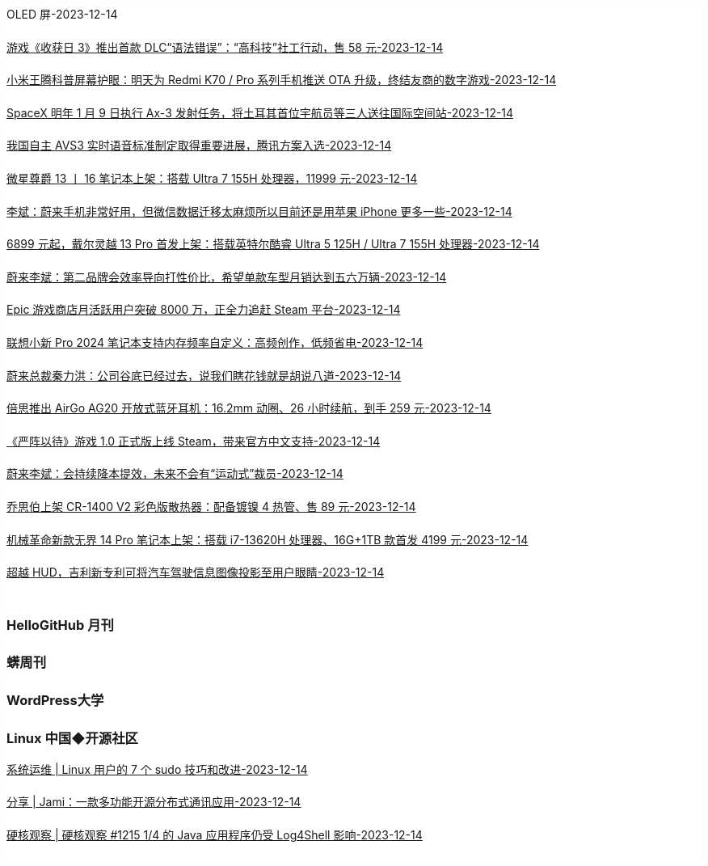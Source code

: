 OLED 屏-2023-12-14</a><br/><br/><a target=_blank rel=nofollow href="https://www.ithome.com/0/739/287.htm" >游戏《收获日 3》推出首款 DLC“语法错误”：“高科技”社工行动，售 58 元-2023-12-14</a><br/><br/><a target=_blank rel=nofollow href="https://www.ithome.com/0/739/286.htm" >小米王腾科普屏幕护眼：明天为 Redmi K70 / Pro 系列手机推送 OTA 升级，终结友商的数字游戏-2023-12-14</a><br/><br/><a target=_blank rel=nofollow href="https://www.ithome.com/0/739/285.htm" >SpaceX 明年 1 月 9 日执行 Ax-3 发射任务，将土耳其首位宇航员等三人送往国际空间站-2023-12-14</a><br/><br/><a target=_blank rel=nofollow href="https://www.ithome.com/0/739/284.htm" >我国自主 AVS3 实时语音标准制定取得重要进展，腾讯方案入选-2023-12-14</a><br/><br/><a target=_blank rel=nofollow href="https://www.ithome.com/0/739/283.htm" >微星尊爵 13 丨 16 笔记本上架：搭载 Ultra 7 155H 处理器，11999 元-2023-12-14</a><br/><br/><a target=_blank rel=nofollow href="https://www.ithome.com/0/739/282.htm" >李斌：蔚来手机非常好用，但微信数据迁移太麻烦所以目前还是用苹果 iPhone 更多一些-2023-12-14</a><br/><br/><a target=_blank rel=nofollow href="https://www.ithome.com/0/739/280.htm" >6899 元起，戴尔灵越 13 Pro 首发上架：搭载英特尔酷睿 Ultra 5 125H / Ultra 7 155H 处理器-2023-12-14</a><br/><br/><a target=_blank rel=nofollow href="https://www.ithome.com/0/739/281.htm" >蔚来李斌：第二品牌会效率导向打性价比，希望单款车型月销达到五六万辆-2023-12-14</a><br/><br/><a target=_blank rel=nofollow href="https://www.ithome.com/0/739/271.htm" >Epic 游戏商店月活跃用户突破 8000 万，正全力追赶 Steam 平台-2023-12-14</a><br/><br/><a target=_blank rel=nofollow href="https://www.ithome.com/0/739/270.htm" >联想小新 Pro 2024 笔记本支持内存频率自定义：高频创作，低频省电-2023-12-14</a><br/><br/><a target=_blank rel=nofollow href="https://www.ithome.com/0/739/269.htm" >蔚来总裁秦力洪：公司谷底已经过去，说我们瞎花钱就是胡说八道-2023-12-14</a><br/><br/><a target=_blank rel=nofollow href="https://www.ithome.com/0/739/268.htm" >倍思推出 AirGo AG20 开放式蓝牙耳机：16.2mm 动圈、26 小时续航，到手 259 元-2023-12-14</a><br/><br/><a target=_blank rel=nofollow href="https://www.ithome.com/0/739/267.htm" >《严阵以待》游戏 1.0 正式版上线 Steam，带来官方中文支持-2023-12-14</a><br/><br/><a target=_blank rel=nofollow href="https://www.ithome.com/0/739/265.htm" >蔚来李斌：会持续降本提效，未来不会有“运动式”裁员-2023-12-14</a><br/><br/><a target=_blank rel=nofollow href="https://www.ithome.com/0/739/264.htm" >乔思伯上架 CR-1400 V2 彩色版散热器：配备镀镍 4 热管、售 89 元-2023-12-14</a><br/><br/><a target=_blank rel=nofollow href="https://www.ithome.com/0/739/263.htm" >机械革命新款无界 14 Pro 笔记本上架：搭载 i7-13620H 处理器、16G+1TB 款首发 4199 元-2023-12-14</a><br/><br/><a target=_blank rel=nofollow href="https://www.ithome.com/0/739/261.htm" >超越 HUD，吉利新专利可将汽车驾驶信息图像投影至用户眼睛-2023-12-14</a><br/><br/>





###  HelloGitHub 月刊







###  蠎周刊







###  WordPress大学







###  Linux 中国◆开源社区

<a target=_blank rel=nofollow href="https://linux.cn/article-16472-1.html?utm_source=rss&utm_medium=rss" >系统运维 | Linux 用户的 7 个 sudo 技巧和改进-2023-12-14</a><br/><br/><a target=_blank rel=nofollow href="https://linux.cn/article-16471-1.html?utm_source=rss&utm_medium=rss" >分享 | Jami：一款多功能开源分布式通讯应用-2023-12-14</a><br/><br/><a target=_blank rel=nofollow href="https://linux.cn/article-16470-1.html?utm_source=rss&utm_medium=rss" >硬核观察 | 硬核观察 #1215 1/4 的 Java 应用程序仍受 Log4Shell 影响-2023-12-14</a><br/><br/>
